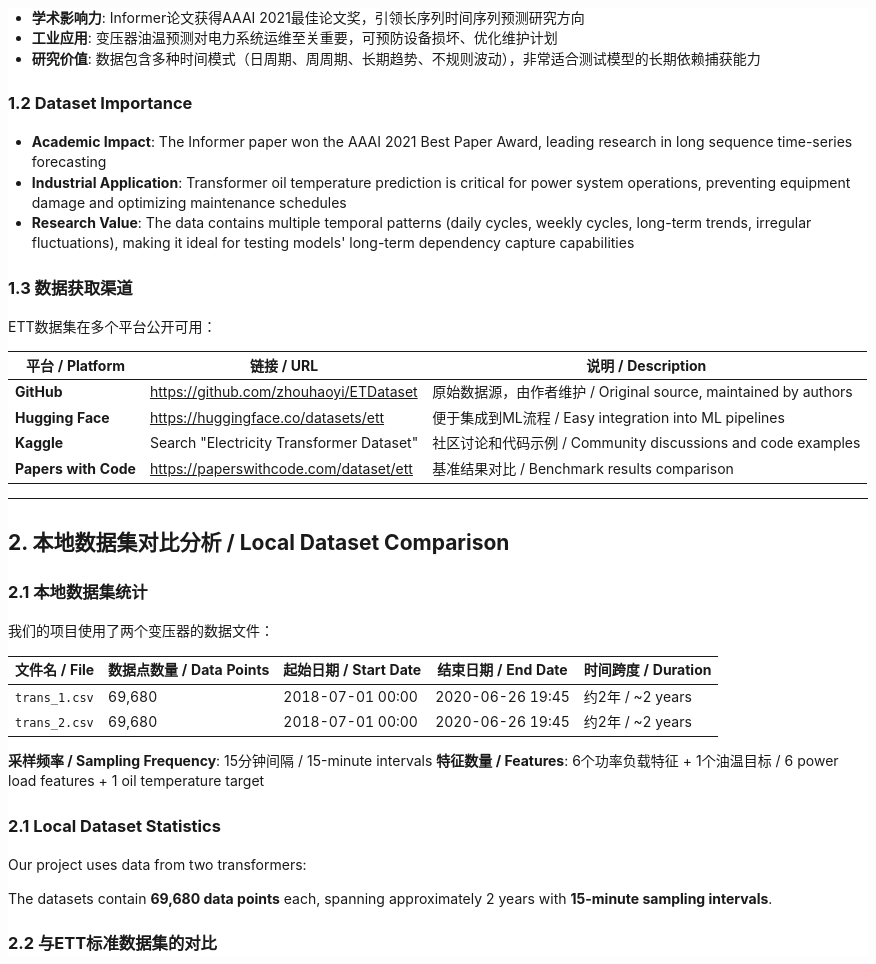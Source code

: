 - **学术影响力**: Informer论文获得AAAI 2021最佳论文奖，引领长序列时间序列预测研究方向
- **工业应用**: 变压器油温预测对电力系统运维至关重要，可预防设备损坏、优化维护计划
- **研究价值**: 数据包含多种时间模式（日周期、周周期、长期趋势、不规则波动），非常适合测试模型的长期依赖捕获能力

### 1.2 Dataset Importance

- **Academic Impact**: The Informer paper won the AAAI 2021 Best Paper Award, leading research in long sequence time-series forecasting
- **Industrial Application**: Transformer oil temperature prediction is critical for power system operations, preventing equipment damage and optimizing maintenance schedules
- **Research Value**: The data contains multiple temporal patterns (daily cycles, weekly cycles, long-term trends, irregular fluctuations), making it ideal for testing models' long-term dependency capture capabilities

### 1.3 数据获取渠道

ETT数据集在多个平台公开可用：

| 平台 / Platform | 链接 / URL | 说明 / Description |
|----------------|------------|-------------------|
| **GitHub** | https://github.com/zhouhaoyi/ETDataset | 原始数据源，由作者维护 / Original source, maintained by authors |
| **Hugging Face** | https://huggingface.co/datasets/ett | 便于集成到ML流程 / Easy integration into ML pipelines |
| **Kaggle** | Search "Electricity Transformer Dataset" | 社区讨论和代码示例 / Community discussions and code examples |
| **Papers with Code** | https://paperswithcode.com/dataset/ett | 基准结果对比 / Benchmark results comparison |

---

## 2. 本地数据集对比分析 / Local Dataset Comparison

### 2.1 本地数据集统计

我们的项目使用了两个变压器的数据文件：

| 文件名 / File | 数据点数量 / Data Points | 起始日期 / Start Date | 结束日期 / End Date | 时间跨度 / Duration |
|--------------|--------------------------|---------------------|-------------------|-------------------|
| `trans_1.csv` | 69,680 | 2018-07-01 00:00 | 2020-06-26 19:45 | 约2年 / ~2 years |
| `trans_2.csv` | 69,680 | 2018-07-01 00:00 | 2020-06-26 19:45 | 约2年 / ~2 years |

**采样频率 / Sampling Frequency**: 15分钟间隔 / 15-minute intervals
**特征数量 / Features**: 6个功率负载特征 + 1个油温目标 / 6 power load features + 1 oil temperature target

### 2.1 Local Dataset Statistics

Our project uses data from two transformers:

The datasets contain **69,680 data points** each, spanning approximately 2 years with **15-minute sampling intervals**.

### 2.2 与ETT标准数据集的对比
